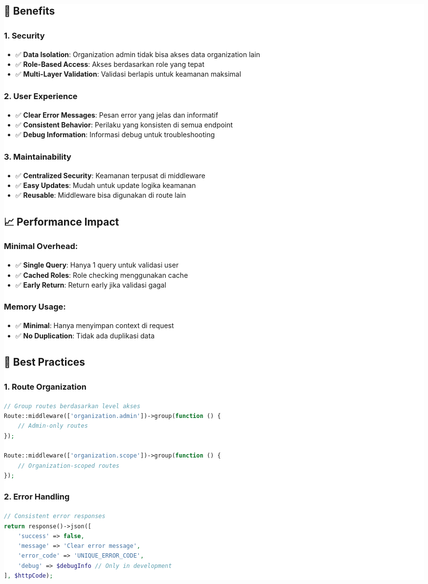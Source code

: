 ## 🚀 Benefits

### **1. Security**
- ✅ **Data Isolation**: Organization admin tidak bisa akses data organization lain
- ✅ **Role-Based Access**: Akses berdasarkan role yang tepat
- ✅ **Multi-Layer Validation**: Validasi berlapis untuk keamanan maksimal

### **2. User Experience**
- ✅ **Clear Error Messages**: Pesan error yang jelas dan informatif
- ✅ **Consistent Behavior**: Perilaku yang konsisten di semua endpoint
- ✅ **Debug Information**: Informasi debug untuk troubleshooting

### **3. Maintainability**
- ✅ **Centralized Security**: Keamanan terpusat di middleware
- ✅ **Easy Updates**: Mudah untuk update logika keamanan
- ✅ **Reusable**: Middleware bisa digunakan di route lain

## 📈 Performance Impact

### **Minimal Overhead:**
- ✅ **Single Query**: Hanya 1 query untuk validasi user
- ✅ **Cached Roles**: Role checking menggunakan cache
- ✅ **Early Return**: Return early jika validasi gagal

### **Memory Usage:**
- ✅ **Minimal**: Hanya menyimpan context di request
- ✅ **No Duplication**: Tidak ada duplikasi data

## 🎯 Best Practices

### **1. Route Organization**
```php
// Group routes berdasarkan level akses
Route::middleware(['organization.admin'])->group(function () {
    // Admin-only routes
});

Route::middleware(['organization.scope'])->group(function () {
    // Organization-scoped routes
});
```

### **2. Error Handling**
```php
// Consistent error responses
return response()->json([
    'success' => false,
    'message' => 'Clear error message',
    'error_code' => 'UNIQUE_ERROR_CODE',
    'debug' => $debugInfo // Only in development
], $httpCode);
```
